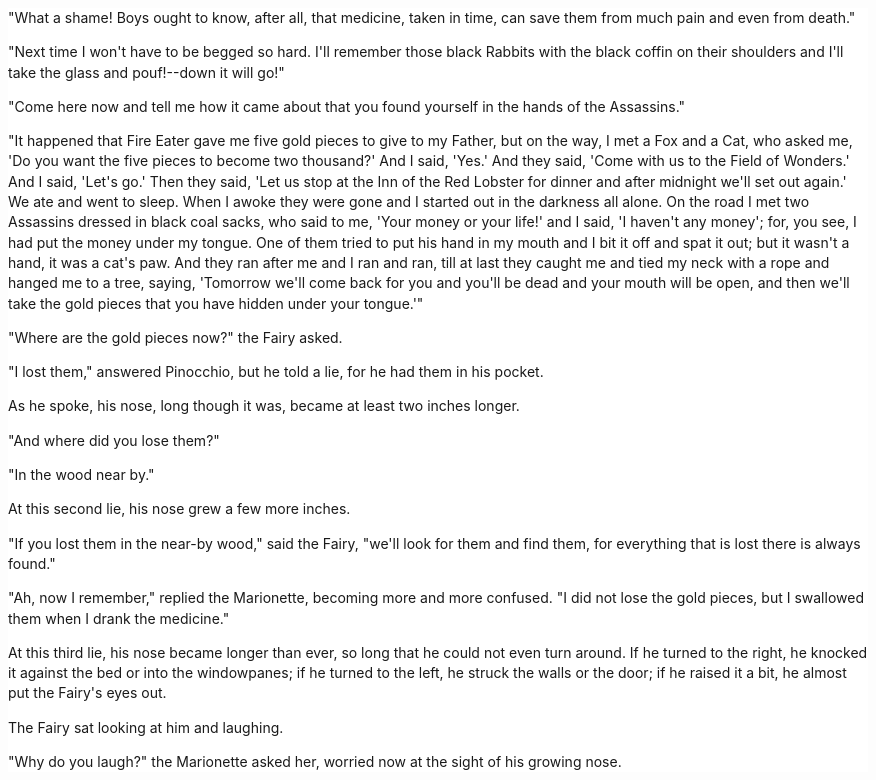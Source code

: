 "What a shame! Boys ought to know, after all, that medicine, taken in
time, can save them from much pain and even from death."

"Next time I won't have to be begged so hard. I'll remember those black
Rabbits with the black coffin on their shoulders and I'll take the glass
and pouf!--down it will go!"

"Come here now and tell me how it came about that you found yourself in
the hands of the Assassins."

"It happened that Fire Eater gave me five gold pieces to give to my
Father, but on the way, I met a Fox and a Cat, who asked me, 'Do you
want the five pieces to become two thousand?' And I said, 'Yes.' And
they said, 'Come with us to the Field of Wonders.' And I said, 'Let's
go.' Then they said, 'Let us stop at the Inn of the Red Lobster for
dinner and after midnight we'll set out again.' We ate and went to
sleep. When I awoke they were gone and I started out in the darkness all
alone. On the road I met two Assassins dressed in black coal sacks, who
said to me, 'Your money or your life!' and I said, 'I haven't any
money'; for, you see, I had put the money under my tongue. One of them
tried to put his hand in my mouth and I bit it off and spat it out; but
it wasn't a hand, it was a cat's paw. And they ran after me and I ran
and ran, till at last they caught me and tied my neck with a rope and
hanged me to a tree, saying, 'Tomorrow we'll come back for you and
you'll be dead and your mouth will be open, and then we'll take the gold
pieces that you have hidden under your tongue.'"

"Where are the gold pieces now?" the Fairy asked.

"I lost them," answered Pinocchio, but he told a lie, for he had them in
his pocket.

As he spoke, his nose, long though it was, became at least two inches
longer.

"And where did you lose them?"

"In the wood near by."

At this second lie, his nose grew a few more inches.

"If you lost them in the near-by wood," said the Fairy, "we'll look for
them and find them, for everything that is lost there is always found."

"Ah, now I remember," replied the Marionette, becoming more and more
confused. "I did not lose the gold pieces, but I swallowed them when I
drank the medicine."

At this third lie, his nose became longer than ever, so long that he
could not even turn around. If he turned to the right, he knocked it
against the bed or into the windowpanes; if he turned to the left, he
struck the walls or the door; if he raised it a bit, he almost put the
Fairy's eyes out.

The Fairy sat looking at him and laughing.

"Why do you laugh?" the Marionette asked her, worried now at the sight
of his growing nose.
